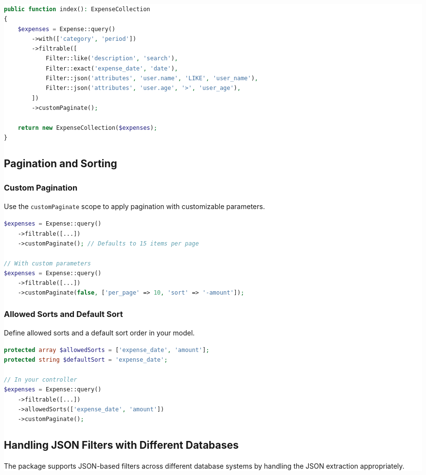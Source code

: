 ```php
public function index(): ExpenseCollection
{
    $expenses = Expense::query()
        ->with(['category', 'period'])
        ->filtrable([
            Filter::like('description', 'search'),
            Filter::exact('expense_date', 'date'),
            Filter::json('attributes', 'user.name', 'LIKE', 'user_name'),
            Filter::json('attributes', 'user.age', '>', 'user_age'),
        ])
        ->customPaginate();

    return new ExpenseCollection($expenses);
}
```

## Pagination and Sorting

### Custom Pagination

Use the `customPaginate` scope to apply pagination with customizable parameters.

```php
$expenses = Expense::query()
    ->filtrable([...])
    ->customPaginate(); // Defaults to 15 items per page

// With custom parameters
$expenses = Expense::query()
    ->filtrable([...])
    ->customPaginate(false, ['per_page' => 10, 'sort' => '-amount']);
```

### Allowed Sorts and Default Sort

Define allowed sorts and a default sort order in your model.

```php
protected array $allowedSorts = ['expense_date', 'amount'];
protected string $defaultSort = 'expense_date';

// In your controller
$expenses = Expense::query()
    ->filtrable([...])
    ->allowedSorts(['expense_date', 'amount'])
    ->customPaginate();
```

## Handling JSON Filters with Different Databases

The package supports JSON-based filters across different database systems by handling the JSON extraction appropriately.
